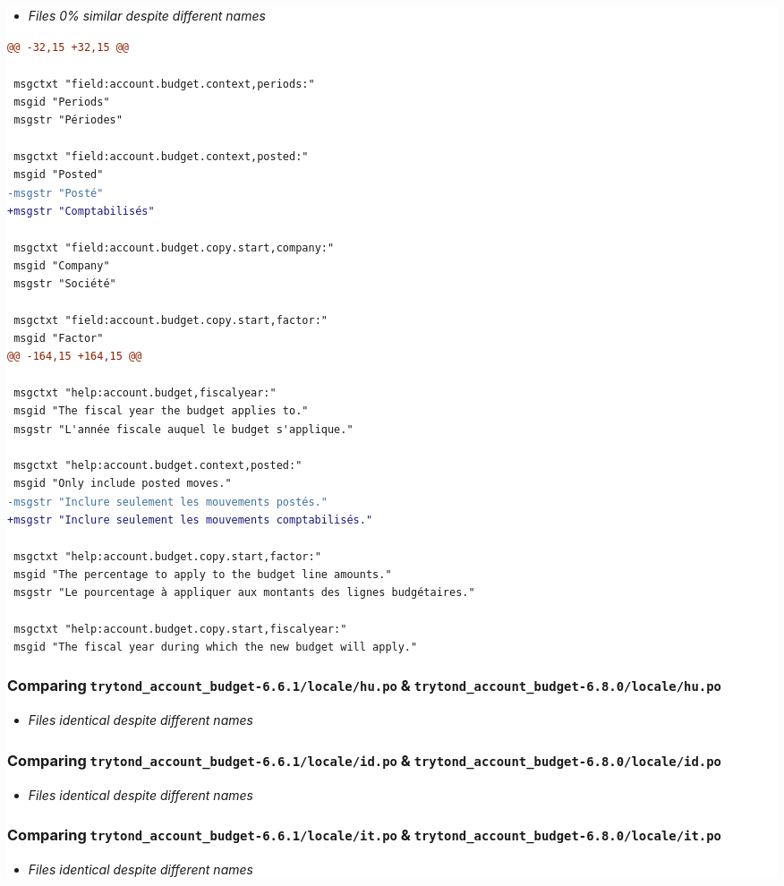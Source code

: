  * *Files 0% similar despite different names*

```diff
@@ -32,15 +32,15 @@
 
 msgctxt "field:account.budget.context,periods:"
 msgid "Periods"
 msgstr "Périodes"
 
 msgctxt "field:account.budget.context,posted:"
 msgid "Posted"
-msgstr "Posté"
+msgstr "Comptabilisés"
 
 msgctxt "field:account.budget.copy.start,company:"
 msgid "Company"
 msgstr "Société"
 
 msgctxt "field:account.budget.copy.start,factor:"
 msgid "Factor"
@@ -164,15 +164,15 @@
 
 msgctxt "help:account.budget,fiscalyear:"
 msgid "The fiscal year the budget applies to."
 msgstr "L'année fiscale auquel le budget s'applique."
 
 msgctxt "help:account.budget.context,posted:"
 msgid "Only include posted moves."
-msgstr "Inclure seulement les mouvements postés."
+msgstr "Inclure seulement les mouvements comptabilisés."
 
 msgctxt "help:account.budget.copy.start,factor:"
 msgid "The percentage to apply to the budget line amounts."
 msgstr "Le pourcentage à appliquer aux montants des lignes budgétaires."
 
 msgctxt "help:account.budget.copy.start,fiscalyear:"
 msgid "The fiscal year during which the new budget will apply."
```

### Comparing `trytond_account_budget-6.6.1/locale/hu.po` & `trytond_account_budget-6.8.0/locale/hu.po`

 * *Files identical despite different names*

### Comparing `trytond_account_budget-6.6.1/locale/id.po` & `trytond_account_budget-6.8.0/locale/id.po`

 * *Files identical despite different names*

### Comparing `trytond_account_budget-6.6.1/locale/it.po` & `trytond_account_budget-6.8.0/locale/it.po`

 * *Files identical despite different names*
